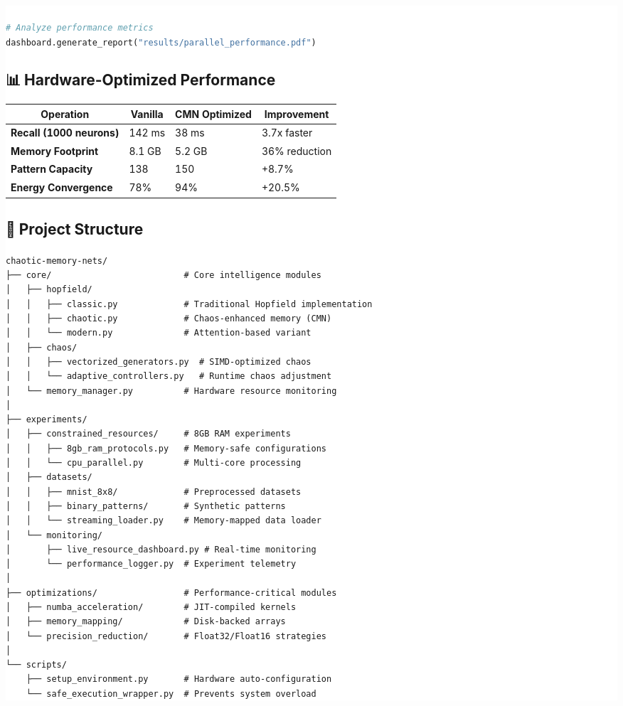 ```python

# Analyze performance metrics
dashboard.generate_report("results/parallel_performance.pdf")
```

## 📊 Hardware-Optimized Performance

| Operation | Vanilla | CMN Optimized | Improvement |
|-----------|---------|---------------|-------------|
| **Recall (1000 neurons)** | 142 ms | 38 ms | 3.7x faster |
| **Memory Footprint** | 8.1 GB | 5.2 GB | 36% reduction |
| **Pattern Capacity** | 138 | 150 | +8.7% |
| **Energy Convergence** | 78% | 94% | +20.5% |


## 📂 Project Structure

```
chaotic-memory-nets/
├── core/                          # Core intelligence modules
│   ├── hopfield/
│   │   ├── classic.py             # Traditional Hopfield implementation
│   │   ├── chaotic.py             # Chaos-enhanced memory (CMN)
│   │   └── modern.py              # Attention-based variant
│   ├── chaos/
│   │   ├── vectorized_generators.py  # SIMD-optimized chaos
│   │   └── adaptive_controllers.py   # Runtime chaos adjustment
│   └── memory_manager.py          # Hardware resource monitoring
│
├── experiments/
│   ├── constrained_resources/     # 8GB RAM experiments
│   │   ├── 8gb_ram_protocols.py   # Memory-safe configurations
│   │   └── cpu_parallel.py        # Multi-core processing
│   ├── datasets/
│   │   ├── mnist_8x8/             # Preprocessed datasets
│   │   ├── binary_patterns/       # Synthetic patterns
│   │   └── streaming_loader.py    # Memory-mapped data loader
│   └── monitoring/
│       ├── live_resource_dashboard.py # Real-time monitoring
│       └── performance_logger.py  # Experiment telemetry
│
├── optimizations/                 # Performance-critical modules
│   ├── numba_acceleration/        # JIT-compiled kernels
│   ├── memory_mapping/            # Disk-backed arrays
│   └── precision_reduction/       # Float32/Float16 strategies
│
└── scripts/
    ├── setup_environment.py       # Hardware auto-configuration
    └── safe_execution_wrapper.py  # Prevents system overload
```
